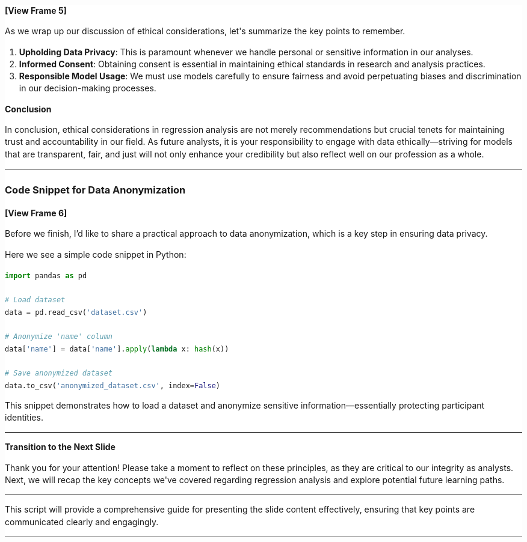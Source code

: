 **[View Frame 5]**

As we wrap up our discussion of ethical considerations, let's summarize the key points to remember. 

1. **Upholding Data Privacy**: This is paramount whenever we handle personal or sensitive information in our analyses.
2. **Informed Consent**: Obtaining consent is essential in maintaining ethical standards in research and analysis practices.
3. **Responsible Model Usage**: We must use models carefully to ensure fairness and avoid perpetuating biases and discrimination in our decision-making processes.

**Conclusion**

In conclusion, ethical considerations in regression analysis are not merely recommendations but crucial tenets for maintaining trust and accountability in our field. As future analysts, it is your responsibility to engage with data ethically—striving for models that are transparent, fair, and just will not only enhance your credibility but also reflect well on our profession as a whole.

---

### Code Snippet for Data Anonymization

**[View Frame 6]**

Before we finish, I’d like to share a practical approach to data anonymization, which is a key step in ensuring data privacy. 

Here we see a simple code snippet in Python:

```python
import pandas as pd

# Load dataset
data = pd.read_csv('dataset.csv')

# Anonymize 'name' column
data['name'] = data['name'].apply(lambda x: hash(x))

# Save anonymized dataset
data.to_csv('anonymized_dataset.csv', index=False)
```

This snippet demonstrates how to load a dataset and anonymize sensitive information—essentially protecting participant identities. 

---

**Transition to the Next Slide**

Thank you for your attention! Please take a moment to reflect on these principles, as they are critical to our integrity as analysts. Next, we will recap the key concepts we've covered regarding regression analysis and explore potential future learning paths.

---

This script will provide a comprehensive guide for presenting the slide content effectively, ensuring that key points are communicated clearly and engagingly.

---